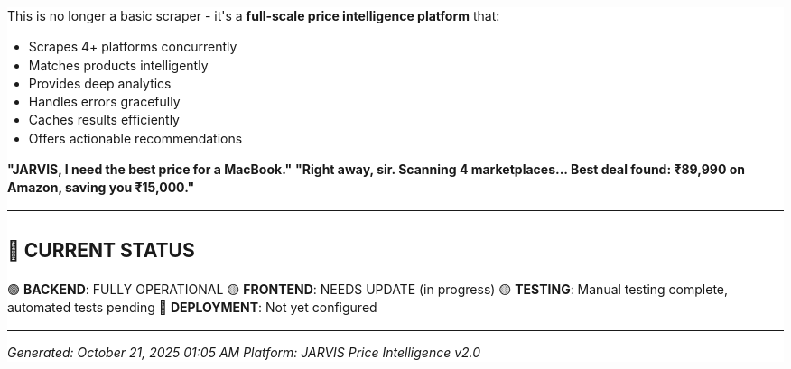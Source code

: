 This is no longer a basic scraper - it's a **full-scale price intelligence platform** that:
- Scrapes 4+ platforms concurrently
- Matches products intelligently
- Provides deep analytics
- Handles errors gracefully
- Caches results efficiently
- Offers actionable recommendations

**"JARVIS, I need the best price for a MacBook."**
**"Right away, sir. Scanning 4 marketplaces... Best deal found: ₹89,990 on Amazon, saving you ₹15,000."**

---

## 📝 CURRENT STATUS

🟢 **BACKEND**: FULLY OPERATIONAL
🟡 **FRONTEND**: NEEDS UPDATE (in progress)
🟡 **TESTING**: Manual testing complete, automated tests pending
🔴 **DEPLOYMENT**: Not yet configured

---

*Generated: October 21, 2025 01:05 AM*
*Platform: JARVIS Price Intelligence v2.0*
